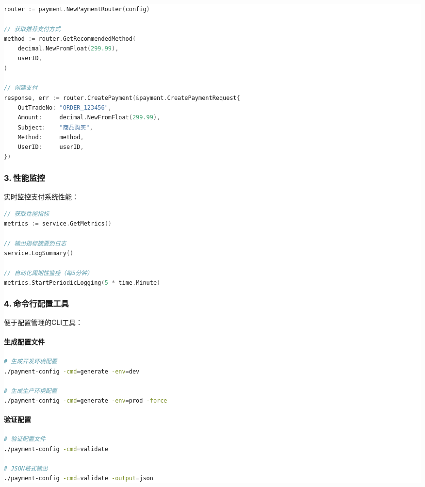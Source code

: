 ```go
router := payment.NewPaymentRouter(config)

// 获取推荐支付方式
method := router.GetRecommendedMethod(
    decimal.NewFromFloat(299.99), 
    userID,
)

// 创建支付
response, err := router.CreatePayment(&payment.CreatePaymentRequest{
    OutTradeNo: "ORDER_123456",
    Amount:     decimal.NewFromFloat(299.99),
    Subject:    "商品购买",
    Method:     method,
    UserID:     userID,
})
```

### 3. 性能监控

实时监控支付系统性能：

```go
// 获取性能指标
metrics := service.GetMetrics()

// 输出指标摘要到日志
service.LogSummary()

// 自动化周期性监控（每5分钟）
metrics.StartPeriodicLogging(5 * time.Minute)
```

### 4. 命令行配置工具

便于配置管理的CLI工具：

#### 生成配置文件
```bash
# 生成开发环境配置
./payment-config -cmd=generate -env=dev

# 生成生产环境配置
./payment-config -cmd=generate -env=prod -force
```

#### 验证配置
```bash
# 验证配置文件
./payment-config -cmd=validate

# JSON格式输出
./payment-config -cmd=validate -output=json
```
